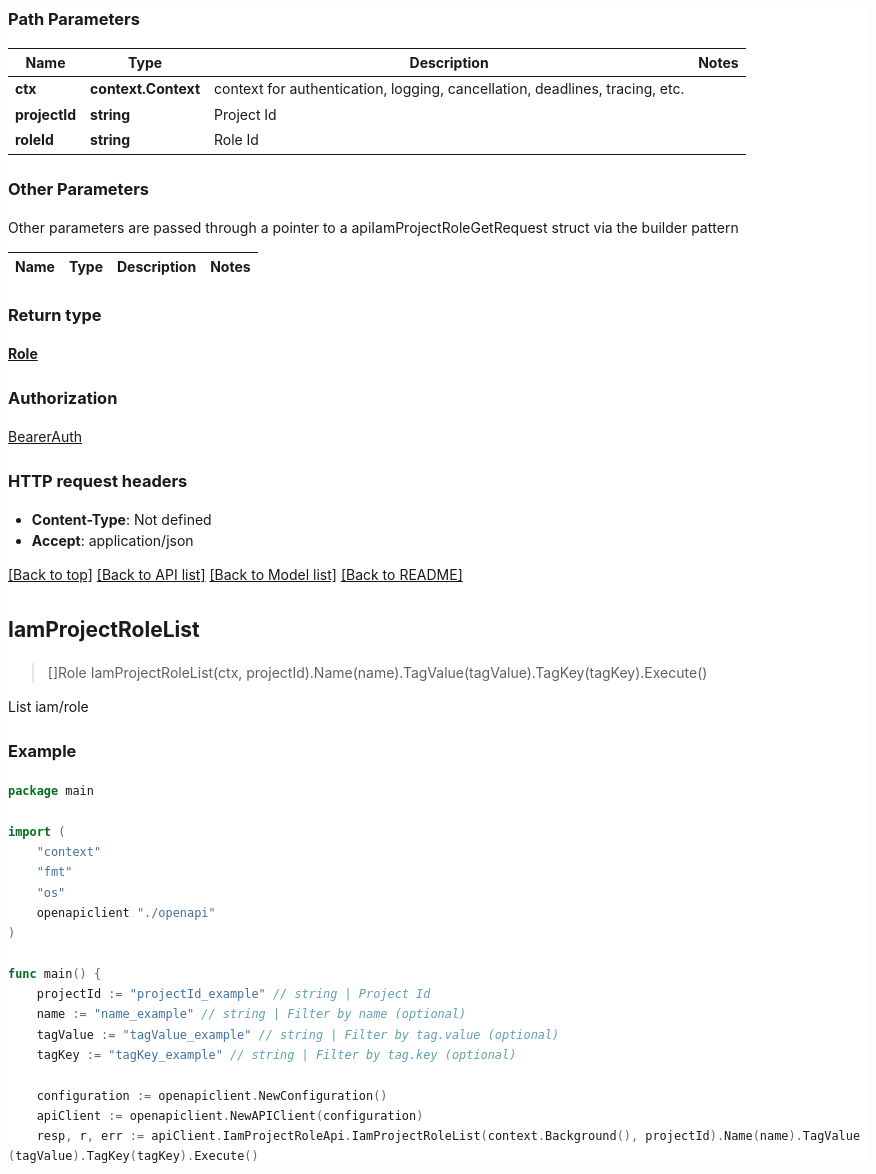 ### Path Parameters


Name | Type | Description  | Notes
------------- | ------------- | ------------- | -------------
**ctx** | **context.Context** | context for authentication, logging, cancellation, deadlines, tracing, etc.
**projectId** | **string** | Project Id | 
**roleId** | **string** | Role Id | 

### Other Parameters

Other parameters are passed through a pointer to a apiIamProjectRoleGetRequest struct via the builder pattern


Name | Type | Description  | Notes
------------- | ------------- | ------------- | -------------



### Return type

[**Role**](Role.md)

### Authorization

[BearerAuth](../README.md#BearerAuth)

### HTTP request headers

- **Content-Type**: Not defined
- **Accept**: application/json

[[Back to top]](#) [[Back to API list]](../README.md#documentation-for-api-endpoints)
[[Back to Model list]](../README.md#documentation-for-models)
[[Back to README]](../README.md)


## IamProjectRoleList

> []Role IamProjectRoleList(ctx, projectId).Name(name).TagValue(tagValue).TagKey(tagKey).Execute()

List iam/role



### Example

```go
package main

import (
    "context"
    "fmt"
    "os"
    openapiclient "./openapi"
)

func main() {
    projectId := "projectId_example" // string | Project Id
    name := "name_example" // string | Filter by name (optional)
    tagValue := "tagValue_example" // string | Filter by tag.value (optional)
    tagKey := "tagKey_example" // string | Filter by tag.key (optional)

    configuration := openapiclient.NewConfiguration()
    apiClient := openapiclient.NewAPIClient(configuration)
    resp, r, err := apiClient.IamProjectRoleApi.IamProjectRoleList(context.Background(), projectId).Name(name).TagValue(tagValue).TagKey(tagKey).Execute()
```